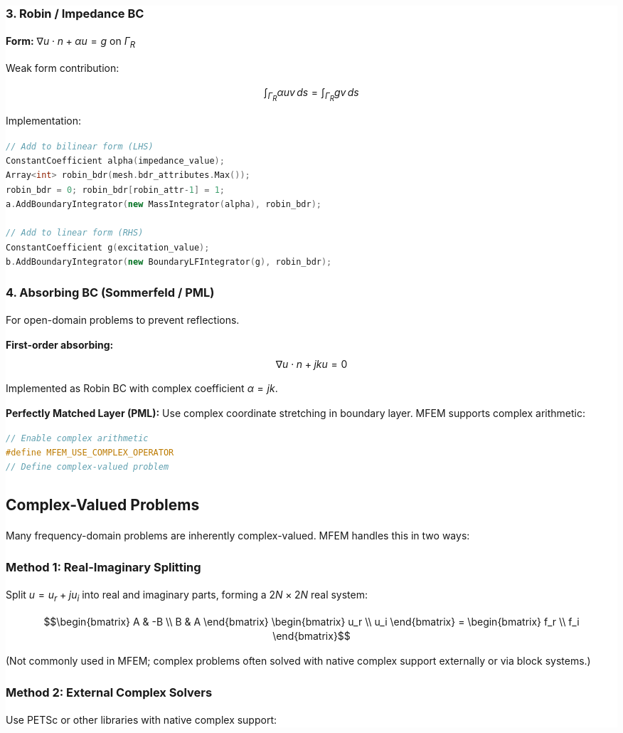 ### 3. Robin / Impedance BC

**Form:** $\nabla u \cdot n + \alpha u = g$ on $\Gamma_R$

Weak form contribution:

$$\int_{\Gamma_R} \alpha u v \, ds = \int_{\Gamma_R} g v \, ds$$

Implementation:

```cpp
// Add to bilinear form (LHS)
ConstantCoefficient alpha(impedance_value);
Array<int> robin_bdr(mesh.bdr_attributes.Max());
robin_bdr = 0; robin_bdr[robin_attr-1] = 1;
a.AddBoundaryIntegrator(new MassIntegrator(alpha), robin_bdr);

// Add to linear form (RHS)
ConstantCoefficient g(excitation_value);
b.AddBoundaryIntegrator(new BoundaryLFIntegrator(g), robin_bdr);
```

### 4. Absorbing BC (Sommerfeld / PML)

For open-domain problems to prevent reflections.

**First-order absorbing:**
$$\nabla u \cdot n + jk u = 0$$

Implemented as Robin BC with complex coefficient $\alpha = jk$.

**Perfectly Matched Layer (PML):**
Use complex coordinate stretching in boundary layer. MFEM supports complex arithmetic:

```cpp
// Enable complex arithmetic
#define MFEM_USE_COMPLEX_OPERATOR
// Define complex-valued problem
```

## Complex-Valued Problems

Many frequency-domain problems are inherently complex-valued. MFEM handles this in two ways:

### Method 1: Real-Imaginary Splitting

Split $u = u_r + j u_i$ into real and imaginary parts, forming a $2N \times 2N$ real system:

$$\begin{bmatrix} A & -B \\ B & A \end{bmatrix} \begin{bmatrix} u_r \\ u_i \end{bmatrix} = \begin{bmatrix} f_r \\ f_i \end{bmatrix}$$

(Not commonly used in MFEM; complex problems often solved with native complex support externally or via block systems.)

### Method 2: External Complex Solvers

Use PETSc or other libraries with native complex support:
